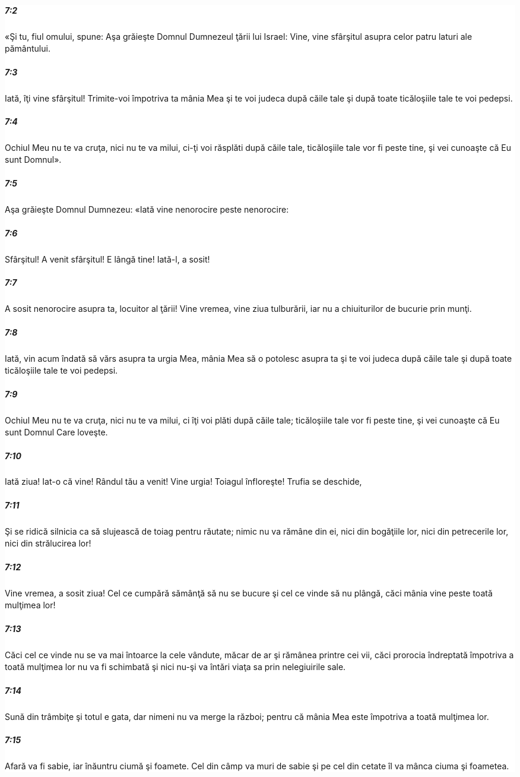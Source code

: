 ##### 7:2
«Şi tu, fiul omului, spune: Aşa grăieşte Domnul Dumnezeul ţării lui Israel: Vine, vine sfârşitul asupra celor patru laturi ale pământului.

##### 7:3
Iată, îţi vine sfârşitul! Trimite-voi împotriva ta mânia Mea şi te voi judeca după căile tale şi după toate ticăloşiile tale te voi pedepsi.

##### 7:4
Ochiul Meu nu te va cruţa, nici nu te va milui, ci-ţi voi răsplăti după căile tale, ticăloşiile tale vor fi peste tine, şi vei cunoaşte că Eu sunt Domnul».

##### 7:5
Aşa grăieşte Domnul Dumnezeu: «Iată vine nenorocire peste nenorocire:

##### 7:6
Sfârşitul! A venit sfârşitul! E lângă tine! Iată-l, a sosit!

##### 7:7
A sosit nenorocire asupra ta, locuitor al ţării! Vine vremea, vine ziua tulburării, iar nu a chiuiturilor de bucurie prin munţi.

##### 7:8
Iată, vin acum îndată să vărs asupra ta urgia Mea, mânia Mea să o potolesc asupra ta şi te voi judeca după căile tale şi după toate ticăloşiile tale te voi pedepsi.

##### 7:9
Ochiul Meu nu te va cruţa, nici nu te va milui, ci îţi voi plăti după căile tale; ticăloşiile tale vor fi peste tine, şi vei cunoaşte că Eu sunt Domnul Care loveşte.

##### 7:10
Iată ziua! Iat-o că vine! Rândul tău a venit! Vine urgia! Toiagul înfloreşte! Trufia se deschide,

##### 7:11
Şi se ridică silnicia ca să slujească de toiag pentru răutate; nimic nu va rămâne din ei, nici din bogăţiile lor, nici din petrecerile lor, nici din strălucirea lor!

##### 7:12
Vine vremea, a sosit ziua! Cel ce cumpără sămânţă să nu se bucure şi cel ce vinde să nu plângă, căci mânia vine peste toată mulţimea lor!

##### 7:13
Căci cel ce vinde nu se va mai întoarce la cele vândute, măcar de ar şi rămânea printre cei vii, căci prorocia îndreptată împotriva a toată mulţimea lor nu va fi schimbată şi nici nu-şi va întări viaţa sa prin nelegiuirile sale.

##### 7:14
Sună din trâmbiţe şi totul e gata, dar nimeni nu va merge la război; pentru că mânia Mea este împotriva a toată mulţimea lor.

##### 7:15
Afară va fi sabie, iar înăuntru ciumă şi foamete. Cel din câmp va muri de sabie şi pe cel din cetate îl va mânca ciuma şi foametea.
